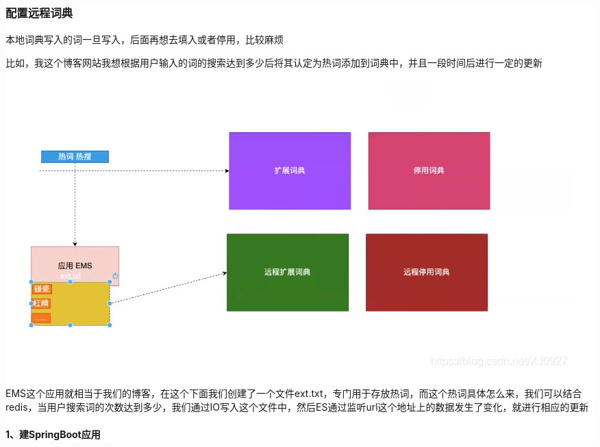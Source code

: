### 配置远程词典

本地词典写入的词一旦写入，后面再想去填入或者停用，比较麻烦

比如，我这个博客网站我想根据用户输入的词的搜索达到多少后将其认定为热词添加到词典中，并且一段时间后进行一定的更新

![在这里插入图片描述](ElasticSearch学习.assets/20201230224423594.png)

EMS这个应用就相当于我们的博客，在这个下面我们创建了一个文件ext.txt，专门用于存放热词，而这个热词具体怎么来，我们可以结合redis，当用户搜索词的次数达到多少，我们通过IO写入这个文件中，然后ES通过监听url这个地址上的数据发生了变化，就进行相应的更新

#### 1、建SpringBoot应用


